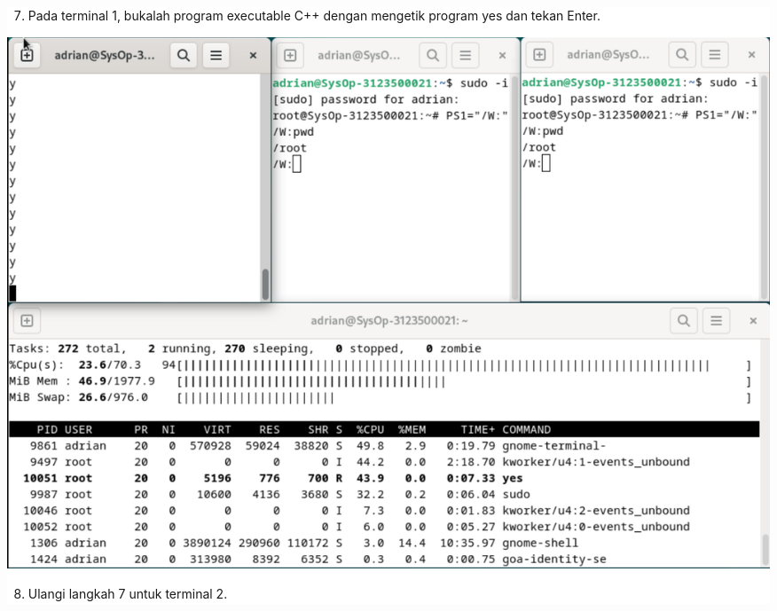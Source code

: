 7.	Pada terminal 1, bukalah program executable C++ dengan mengetik program
yes dan tekan Enter.

![img](assets/img/l8.png)

8.	Ulangi langkah 7 untuk terminal 2.
